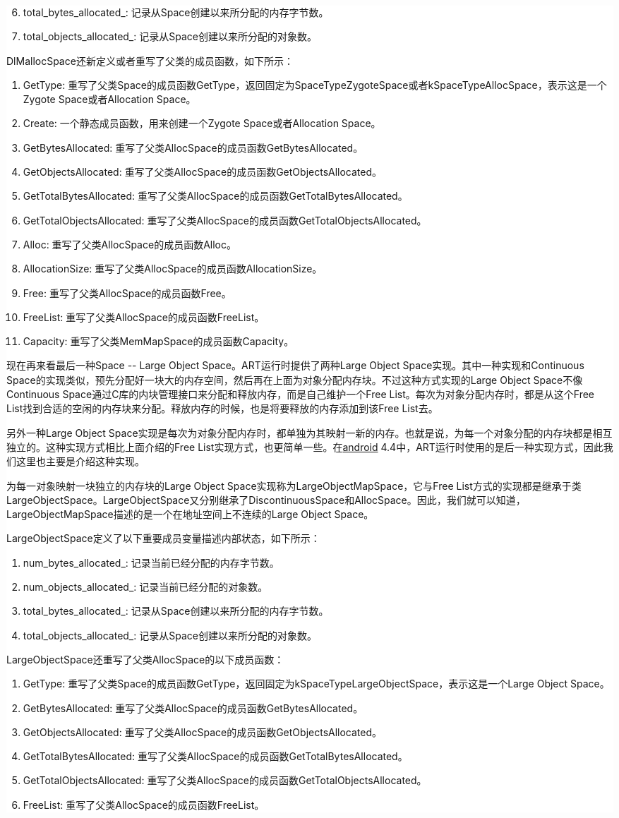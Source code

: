 6. total_bytes_allocated_: 记录从Space创建以来所分配的内存字节数。

7. total_objects_allocated_: 记录从Space创建以来所分配的对象数。

DlMallocSpace还新定义或者重写了父类的成员函数，如下所示：

1. GetType: 重写了父类Space的成员函数GetType，返回固定为SpaceTypeZygoteSpace或者kSpaceTypeAllocSpace，表示这是一个Zygote Space或者Allocation Space。

2. Create: 一个静态成员函数，用来创建一个Zygote Space或者Allocation Space。

3. GetBytesAllocated: 重写了父类AllocSpace的成员函数GetBytesAllocated。

4. GetObjectsAllocated: 重写了父类AllocSpace的成员函数GetObjectsAllocated。

5. GetTotalBytesAllocated: 重写了父类AllocSpace的成员函数GetTotalBytesAllocated。

6. GetTotalObjectsAllocated: 重写了父类AllocSpace的成员函数GetTotalObjectsAllocated。

7. Alloc: 重写了父类AllocSpace的成员函数Alloc。

8. AllocationSize: 重写了父类AllocSpace的成员函数AllocationSize。

9. Free: 重写了父类AllocSpace的成员函数Free。

10. FreeList: 重写了父类AllocSpace的成员函数FreeList。

11. Capacity: 重写了父类MemMapSpace的成员函数Capacity。

现在再来看最后一种Space -- Large Object Space。ART运行时提供了两种Large Object Space实现。其中一种实现和Continuous Space的实现类似，预先分配好一块大的内存空间，然后再在上面为对象分配内存块。不过这种方式实现的Large Object Space不像Continuous Space通过C库的内块管理接口来分配和释放内存，而是自己维护一个Free List。每次为对象分配内存时，都是从这个Free List找到合适的空闲的内存块来分配。释放内存的时候，也是将要释放的内存添加到该Free List去。

另外一种Large Object Space实现是每次为对象分配内存时，都单独为其映射一新的内存。也就是说，为每一个对象分配的内存块都是相互独立的。这种实现方式相比上面介绍的Free List实现方式，也更简单一些。在[android](http://lib.csdn.net/base/android) 4.4中，ART运行时使用的是后一种实现方式，因此我们这里也主要是介绍这种实现。

为每一对象映射一块独立的内存块的Large Object Space实现称为LargeObjectMapSpace，它与Free List方式的实现都是继承于类LargeObjectSpace。LargeObjectSpace又分别继承了DiscontinuousSpace和AllocSpace。因此，我们就可以知道，LargeObjectMapSpace描述的是一个在地址空间上不连续的Large Object Space。

LargeObjectSpace定义了以下重要成员变量描述内部状态，如下所示：

1. num_bytes_allocated_: 记录当前已经分配的内存字节数。

2. num_objects_allocated_: 记录当前已经分配的对象数。

3. total_bytes_allocated_: 记录从Space创建以来所分配的内存字节数。

4. total_objects_allocated_: 记录从Space创建以来所分配的对象数。

LargeObjectSpace还重写了父类AllocSpace的以下成员函数：

1. GetType: 重写了父类Space的成员函数GetType，返回固定为kSpaceTypeLargeObjectSpace，表示这是一个Large Object Space。

2. GetBytesAllocated: 重写了父类AllocSpace的成员函数GetBytesAllocated。

3. GetObjectsAllocated: 重写了父类AllocSpace的成员函数GetObjectsAllocated。

4. GetTotalBytesAllocated: 重写了父类AllocSpace的成员函数GetTotalBytesAllocated。

5. GetTotalObjectsAllocated: 重写了父类AllocSpace的成员函数GetTotalObjectsAllocated。

6. FreeList: 重写了父类AllocSpace的成员函数FreeList。
